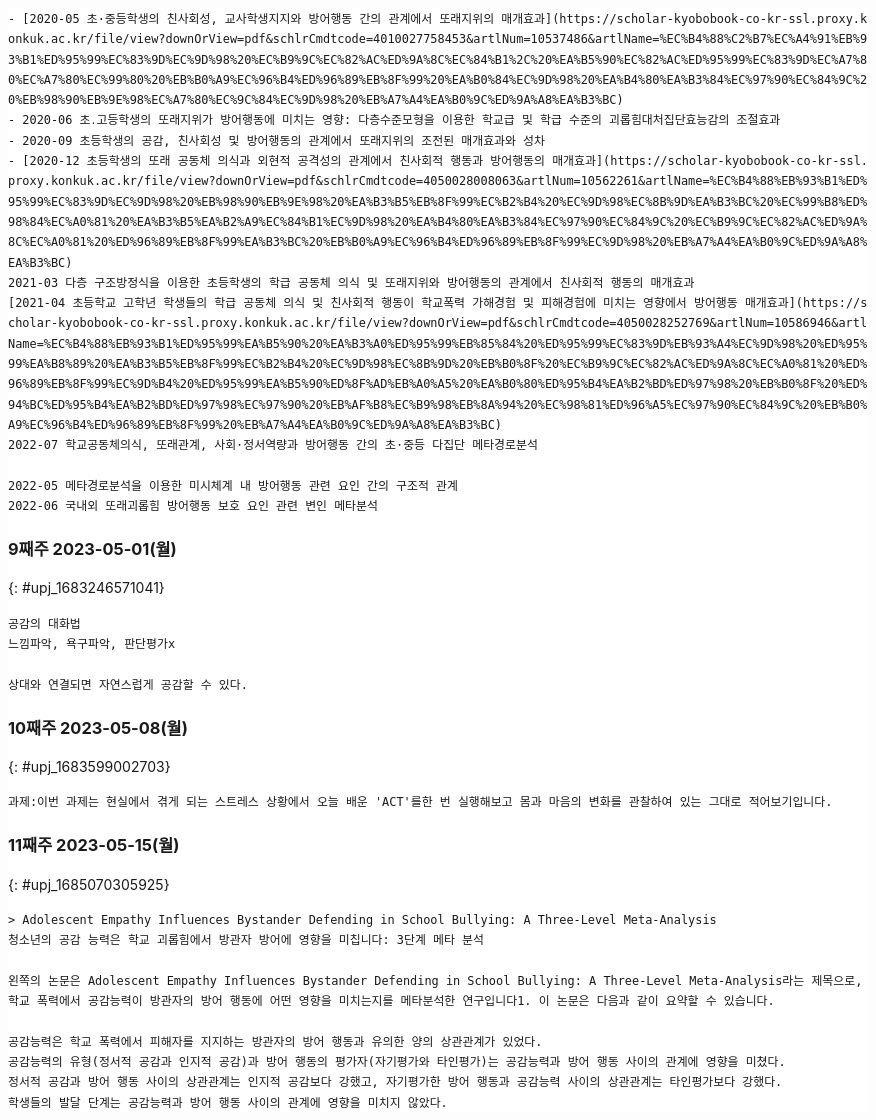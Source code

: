 ```text
- [2020-05 초·중등학생의 친사회성, 교사학생지지와 방어행동 간의 관계에서 또래지위의 매개효과](https://scholar-kyobobook-co-kr-ssl.proxy.konkuk.ac.kr/file/view?downOrView=pdf&schlrCmdtcode=4010027758453&artlNum=10537486&artlName=%EC%B4%88%C2%B7%EC%A4%91%EB%93%B1%ED%95%99%EC%83%9D%EC%9D%98%20%EC%B9%9C%EC%82%AC%ED%9A%8C%EC%84%B1%2C%20%EA%B5%90%EC%82%AC%ED%95%99%EC%83%9D%EC%A7%80%EC%A7%80%EC%99%80%20%EB%B0%A9%EC%96%B4%ED%96%89%EB%8F%99%20%EA%B0%84%EC%9D%98%20%EA%B4%80%EA%B3%84%EC%97%90%EC%84%9C%20%EB%98%90%EB%9E%98%EC%A7%80%EC%9C%84%EC%9D%98%20%EB%A7%A4%EA%B0%9C%ED%9A%A8%EA%B3%BC)
- 2020-06 초․고등학생의 또래지위가 방어행동에 미치는 영향: 다층수준모형을 이용한 학교급 및 학급 수준의 괴롭힘대처집단효능감의 조절효과
- 2020-09 초등학생의 공감, 친사회성 및 방어행동의 관계에서 또래지위의 조전된 매개효과와 성차
- [2020-12 초등학생의 또래 공동체 의식과 외현적 공격성의 관계에서 친사회적 행동과 방어행동의 매개효과](https://scholar-kyobobook-co-kr-ssl.proxy.konkuk.ac.kr/file/view?downOrView=pdf&schlrCmdtcode=4050028008063&artlNum=10562261&artlName=%EC%B4%88%EB%93%B1%ED%95%99%EC%83%9D%EC%9D%98%20%EB%98%90%EB%9E%98%20%EA%B3%B5%EB%8F%99%EC%B2%B4%20%EC%9D%98%EC%8B%9D%EA%B3%BC%20%EC%99%B8%ED%98%84%EC%A0%81%20%EA%B3%B5%EA%B2%A9%EC%84%B1%EC%9D%98%20%EA%B4%80%EA%B3%84%EC%97%90%EC%84%9C%20%EC%B9%9C%EC%82%AC%ED%9A%8C%EC%A0%81%20%ED%96%89%EB%8F%99%EA%B3%BC%20%EB%B0%A9%EC%96%B4%ED%96%89%EB%8F%99%EC%9D%98%20%EB%A7%A4%EA%B0%9C%ED%9A%A8%EA%B3%BC)
2021-03 다층 구조방정식을 이용한 초등학생의 학급 공동체 의식 및 또래지위와 방어행동의 관계에서 친사회적 행동의 매개효과
[2021-04 초등학교 고학년 학생들의 학급 공동체 의식 및 친사회적 행동이 학교폭력 가해경험 및 피해경험에 미치는 영향에서 방어행동 매개효과](https://scholar-kyobobook-co-kr-ssl.proxy.konkuk.ac.kr/file/view?downOrView=pdf&schlrCmdtcode=4050028252769&artlNum=10586946&artlName=%EC%B4%88%EB%93%B1%ED%95%99%EA%B5%90%20%EA%B3%A0%ED%95%99%EB%85%84%20%ED%95%99%EC%83%9D%EB%93%A4%EC%9D%98%20%ED%95%99%EA%B8%89%20%EA%B3%B5%EB%8F%99%EC%B2%B4%20%EC%9D%98%EC%8B%9D%20%EB%B0%8F%20%EC%B9%9C%EC%82%AC%ED%9A%8C%EC%A0%81%20%ED%96%89%EB%8F%99%EC%9D%B4%20%ED%95%99%EA%B5%90%ED%8F%AD%EB%A0%A5%20%EA%B0%80%ED%95%B4%EA%B2%BD%ED%97%98%20%EB%B0%8F%20%ED%94%BC%ED%95%B4%EA%B2%BD%ED%97%98%EC%97%90%20%EB%AF%B8%EC%B9%98%EB%8A%94%20%EC%98%81%ED%96%A5%EC%97%90%EC%84%9C%20%EB%B0%A9%EC%96%B4%ED%96%89%EB%8F%99%20%EB%A7%A4%EA%B0%9C%ED%9A%A8%EA%B3%BC)
2022-07 학교공동체의식, 또래관계, 사회⋅정서역량과 방어행동 간의 초⋅중등 다집단 메타경로분석

2022-05 메타경로분석을 이용한 미시체계 내 방어행동 관련 요인 간의 구조적 관계
2022-06 국내외 또래괴롭힘 방어행동 보호 요인 관련 변인 메타분석
```

### 9째주 2023-05-01(월)
{: #upj_1683246571041}

```text
공감의 대화법
느낌파악, 욕구파악, 판단평가x

상대와 연결되면 자연스럽게 공감할 수 있다.
```

### 10째주 2023-05-08(월)
{: #upj_1683599002703}

```text
과제:이번 과제는 현실에서 겪게 되는 스트레스 상황에서 오늘 배운 'ACT'를한 번 실행해보고 몸과 마음의 변화를 관찰하여 있는 그대로 적어보기입니다.

```

### 11째주 2023-05-15(월)
{: #upj_1685070305925}

```text
> Adolescent Empathy Influences Bystander Defending in School Bullying: A Three-Level Meta-Analysis
청소년의 공감 능력은 학교 괴롭힘에서 방관자 방어에 영향을 미칩니다: 3단계 메타 분석

왼쪽의 논문은 Adolescent Empathy Influences Bystander Defending in School Bullying: A Three-Level Meta-Analysis라는 제목으로, 학교 폭력에서 공감능력이 방관자의 방어 행동에 어떤 영향을 미치는지를 메타분석한 연구입니다1. 이 논문은 다음과 같이 요약할 수 있습니다.

공감능력은 학교 폭력에서 피해자를 지지하는 방관자의 방어 행동과 유의한 양의 상관관계가 있었다.
공감능력의 유형(정서적 공감과 인지적 공감)과 방어 행동의 평가자(자기평가와 타인평가)는 공감능력과 방어 행동 사이의 관계에 영향을 미쳤다.
정서적 공감과 방어 행동 사이의 상관관계는 인지적 공감보다 강했고, 자기평가한 방어 행동과 공감능력 사이의 상관관계는 타인평가보다 강했다.
학생들의 발달 단계는 공감능력과 방어 행동 사이의 관계에 영향을 미치지 않았다.

```